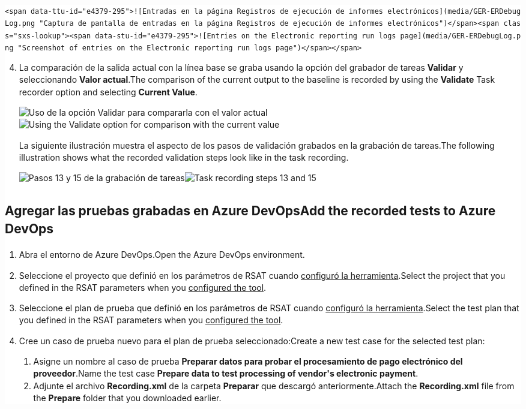     <span data-ttu-id="e4379-295">![Entradas en la página Registros de ejecución de informes electrónicos](media/GER-ERDebugLog.png "Captura de pantalla de entradas en la página Registros de ejecución de informes electrónicos")</span><span class="sxs-lookup"><span data-stu-id="e4379-295">![Entries on the Electronic reporting run logs page](media/GER-ERDebugLog.png "Screenshot of entries on the Electronic reporting run logs page")</span></span>

4. <span data-ttu-id="e4379-296">La comparación de la salida actual con la línea base se graba usando la opción del grabador de tareas **Validar** y seleccionando **Valor actual**.</span><span class="sxs-lookup"><span data-stu-id="e4379-296">The comparison of the current output to the baseline is recorded by using the **Validate** Task recorder option and selecting  **Current Value**.</span></span>

    <span data-ttu-id="e4379-297">![Uso de la opción Validar para compararla con el valor actual](media/GER-TRRecordValidation.png "Captura de pantalla del uso de la opción Validar para compararla con el valor actual")</span><span class="sxs-lookup"><span data-stu-id="e4379-297">![Using the Validate option for comparison with the current value](media/GER-TRRecordValidation.png "Screenshot of using the Validate option for comparison with the current value")</span></span>

    <span data-ttu-id="e4379-298">La siguiente ilustración muestra el aspecto de los pasos de validación grabados en la grabación de tareas.</span><span class="sxs-lookup"><span data-stu-id="e4379-298">The following illustration shows what the recorded validation steps look like in the task recording.</span></span>

    <span data-ttu-id="e4379-299">![Pasos 13 y 15 de la grabación de tareas](media/GER-Recording2Review2.png "Captura de pantalla de los pasos 13 y 15 de la grabación de tareas")</span><span class="sxs-lookup"><span data-stu-id="e4379-299">![Task recording steps 13 and 15](media/GER-Recording2Review2.png "Screenshot of task recording steps 13 and 15")</span></span>

## <a name="add-the-recorded-tests-to-azure-devops"></a><span data-ttu-id="e4379-300">Agregar las pruebas grabadas en Azure DevOps</span><span class="sxs-lookup"><span data-stu-id="e4379-300">Add the recorded tests to Azure DevOps</span></span>

1. <span data-ttu-id="e4379-301">Abra el entorno de Azure DevOps.</span><span class="sxs-lookup"><span data-stu-id="e4379-301">Open the Azure DevOps environment.</span></span>
2. <span data-ttu-id="e4379-302">Seleccione el proyecto que definió en los parámetros de RSAT cuando [configuró la herramienta](#prerequisites).</span><span class="sxs-lookup"><span data-stu-id="e4379-302">Select the project that you defined in the RSAT parameters when you [configured the tool](#prerequisites).</span></span>
3. <span data-ttu-id="e4379-303">Seleccione el plan de prueba que definió en los parámetros de RSAT cuando [configuró la herramienta](#prerequisites).</span><span class="sxs-lookup"><span data-stu-id="e4379-303">Select the test plan that you defined in the RSAT parameters when you [configured the tool](#prerequisites).</span></span>
4. <span data-ttu-id="e4379-304">Cree un caso de prueba nuevo para el plan de prueba seleccionado:</span><span class="sxs-lookup"><span data-stu-id="e4379-304">Create a new test case for the selected test plan:</span></span>

    1. <span data-ttu-id="e4379-305">Asigne un nombre al caso de prueba **Preparar datos para probar el procesamiento de pago electrónico del proveedor**.</span><span class="sxs-lookup"><span data-stu-id="e4379-305">Name the test case **Prepare data to test processing of vendor's electronic payment**.</span></span>
    2. <span data-ttu-id="e4379-306">Adjunte el archivo **Recording.xml** de la carpeta **Preparar** que descargó anteriormente.</span><span class="sxs-lookup"><span data-stu-id="e4379-306">Attach the **Recording.xml** file from the **Prepare** folder that you downloaded earlier.</span></span>
